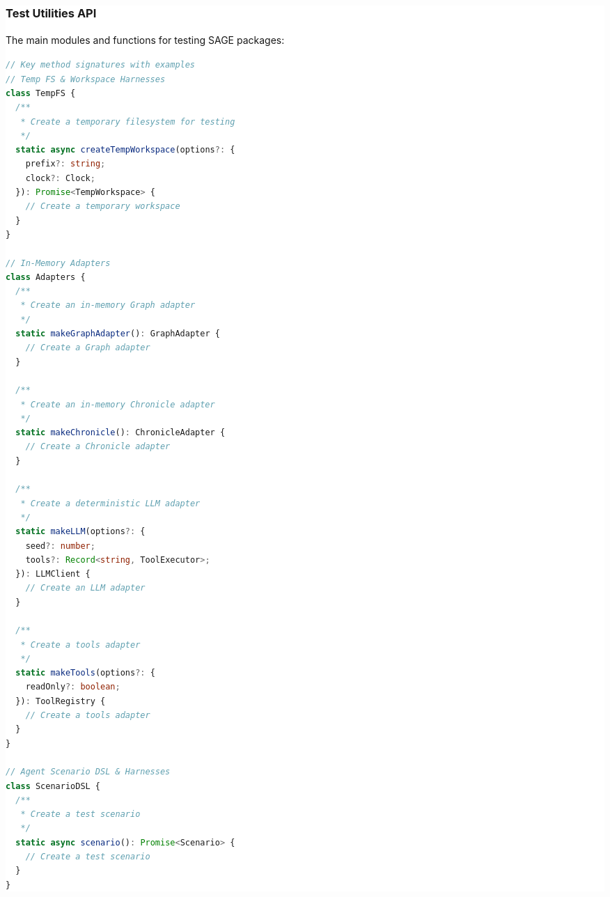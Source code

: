 ### Test Utilities API

The main modules and functions for testing SAGE packages:

```typescript
// Key method signatures with examples
// Temp FS & Workspace Harnesses
class TempFS {
  /**
   * Create a temporary filesystem for testing
   */
  static async createTempWorkspace(options?: {
    prefix?: string;
    clock?: Clock;
  }): Promise<TempWorkspace> {
    // Create a temporary workspace
  }
}

// In-Memory Adapters
class Adapters {
  /**
   * Create an in-memory Graph adapter
   */
  static makeGraphAdapter(): GraphAdapter {
    // Create a Graph adapter
  }

  /**
   * Create an in-memory Chronicle adapter
   */
  static makeChronicle(): ChronicleAdapter {
    // Create a Chronicle adapter
  }

  /**
   * Create a deterministic LLM adapter
   */
  static makeLLM(options?: {
    seed?: number;
    tools?: Record<string, ToolExecutor>;
  }): LLMClient {
    // Create an LLM adapter
  }

  /**
   * Create a tools adapter
   */
  static makeTools(options?: {
    readOnly?: boolean;
  }): ToolRegistry {
    // Create a tools adapter
  }
}

// Agent Scenario DSL & Harnesses
class ScenarioDSL {
  /**
   * Create a test scenario
   */
  static async scenario(): Promise<Scenario> {
    // Create a test scenario
  }
}
```